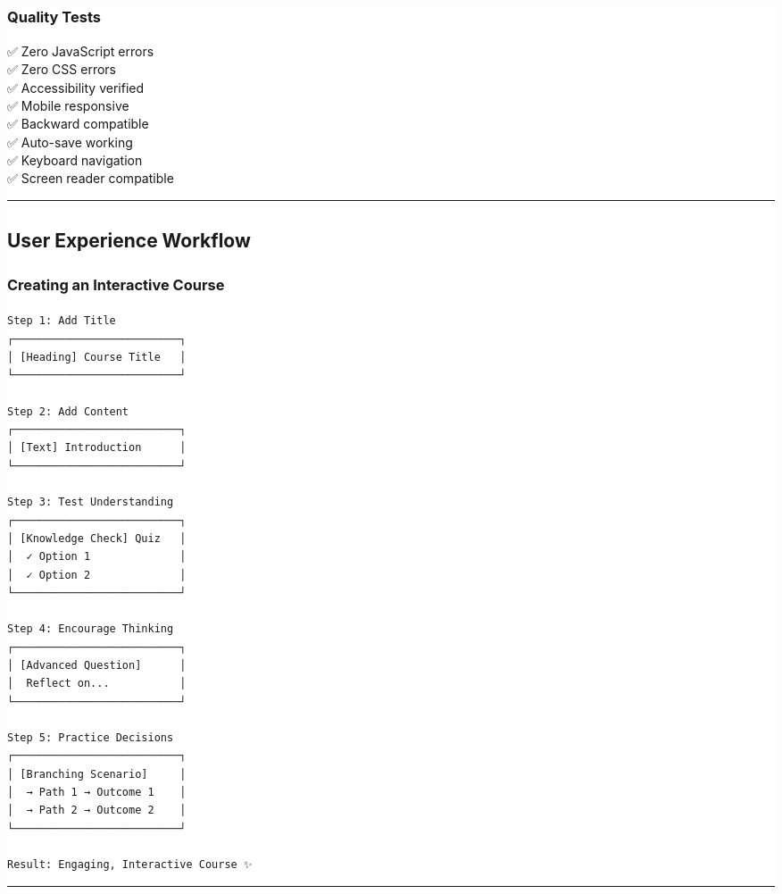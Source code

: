### Quality Tests
✅ Zero JavaScript errors  
✅ Zero CSS errors  
✅ Accessibility verified  
✅ Mobile responsive  
✅ Backward compatible  
✅ Auto-save working  
✅ Keyboard navigation  
✅ Screen reader compatible  

---

## User Experience Workflow

### Creating an Interactive Course

```
Step 1: Add Title
┌──────────────────────────┐
│ [Heading] Course Title   │
└──────────────────────────┘

Step 2: Add Content
┌──────────────────────────┐
│ [Text] Introduction      │
└──────────────────────────┘

Step 3: Test Understanding
┌──────────────────────────┐
│ [Knowledge Check] Quiz   │
│  ✓ Option 1              │
│  ✓ Option 2              │
└──────────────────────────┘

Step 4: Encourage Thinking
┌──────────────────────────┐
│ [Advanced Question]      │
│  Reflect on...           │
└──────────────────────────┘

Step 5: Practice Decisions
┌──────────────────────────┐
│ [Branching Scenario]     │
│  → Path 1 → Outcome 1    │
│  → Path 2 → Outcome 2    │
└──────────────────────────┘

Result: Engaging, Interactive Course ✨
```

---
